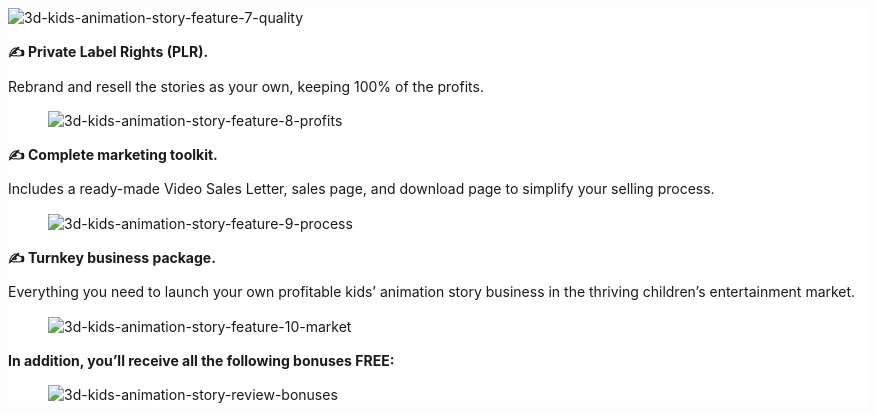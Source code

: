 <div data-w-id="c486aeff-dfc7-75f0-cfb8-2b9321a49414" data-wf-id="[&quot;c486aeff-dfc7-75f0-cfb8-2b9321a49414&quot;]" data-automation-id="dyn-item-post-body-input"><img src="https://cdn.prod.website-files.com/650d25b7d6ebe9d9032aa4e3/6744750383bc718673d88271_3d-kids-animation-story-feature-7-quality.png" alt="3d-kids-animation-story-feature-7-quality" data-automation-id="dyn-item-post-body-input" data-wf-id="[&quot;d8c637c7-e376-4701-2390-cd1fc6b7aabd&quot;]" data-w-id="d8c637c7-e376-4701-2390-cd1fc6b7aabd" /></div>
</figure>
<p data-w-id="d89653f5-af45-eb10-7f31-14a58bf02ef6" data-wf-id="[&quot;d89653f5-af45-eb10-7f31-14a58bf02ef6&quot;]" data-automation-id="dyn-item-post-body-input"><strong data-w-id="7ab2a44c-d8b3-2c73-0902-1f4c355fe065" data-wf-id="[&quot;7ab2a44c-d8b3-2c73-0902-1f4c355fe065&quot;]" data-automation-id="dyn-item-post-body-input">✍️ Private Label Rights (PLR).</strong></p>
<p data-w-id="c2e7c298-18ba-cc95-9a02-4fd56ec35617" data-wf-id="[&quot;c2e7c298-18ba-cc95-9a02-4fd56ec35617&quot;]" data-automation-id="dyn-item-post-body-input">Rebrand and resell the stories as your own, keeping 100% of the profits.</p>
<figure class="w-richtext-align-center w-richtext-figure-type-image" data-w-id="25ea25ed-18b7-8b8c-c9c4-fe1e2360e904" data-wf-id="[&quot;25ea25ed-18b7-8b8c-c9c4-fe1e2360e904&quot;]" data-automation-id="dyn-item-post-body-input">
<div data-w-id="25ea25ed-18b7-8b8c-c9c4-fe1e2360e905" data-wf-id="[&quot;25ea25ed-18b7-8b8c-c9c4-fe1e2360e905&quot;]" data-automation-id="dyn-item-post-body-input"><img src="https://cdn.prod.website-files.com/650d25b7d6ebe9d9032aa4e3/67447503515a5d42fb7afbb0_3d-kids-animation-story-feature-8-profits.png" alt="3d-kids-animation-story-feature-8-profits" data-automation-id="dyn-item-post-body-input" data-wf-id="[&quot;a668aa6b-49ca-fe62-1ea5-e44d4d589f39&quot;]" data-w-id="a668aa6b-49ca-fe62-1ea5-e44d4d589f39" /></div>
</figure>
<p data-w-id="491a5068-913f-93ae-cd54-4dfd93db7029" data-wf-id="[&quot;491a5068-913f-93ae-cd54-4dfd93db7029&quot;]" data-automation-id="dyn-item-post-body-input"><strong data-w-id="6d58c68a-f6a7-7cde-83f6-60234c00f662" data-wf-id="[&quot;6d58c68a-f6a7-7cde-83f6-60234c00f662&quot;]" data-automation-id="dyn-item-post-body-input">✍️ Complete marketing toolkit.</strong></p>
<p data-w-id="bd1a37d8-c62b-37b8-a0be-d53474170136" data-wf-id="[&quot;bd1a37d8-c62b-37b8-a0be-d53474170136&quot;]" data-automation-id="dyn-item-post-body-input">Includes a ready-made Video Sales Letter, sales page, and download page to simplify your selling process.</p>
<figure class="w-richtext-align-center w-richtext-figure-type-image" data-w-id="492dcafc-233a-b73e-7f93-77292fcfb2c9" data-wf-id="[&quot;492dcafc-233a-b73e-7f93-77292fcfb2c9&quot;]" data-automation-id="dyn-item-post-body-input">
<div data-w-id="492dcafc-233a-b73e-7f93-77292fcfb2ca" data-wf-id="[&quot;492dcafc-233a-b73e-7f93-77292fcfb2ca&quot;]" data-automation-id="dyn-item-post-body-input"><img src="https://cdn.prod.website-files.com/650d25b7d6ebe9d9032aa4e3/67447503bf8516e1ebfa7ecd_3d-kids-animation-story-feature-9-process.png" alt="3d-kids-animation-story-feature-9-process" data-automation-id="dyn-item-post-body-input" data-wf-id="[&quot;a1c07498-2932-6ed7-dbe1-f82fb4295365&quot;]" data-w-id="a1c07498-2932-6ed7-dbe1-f82fb4295365" /></div>
</figure>
<p data-w-id="20cd9301-0eb2-a957-7a2a-ef6227d7da86" data-wf-id="[&quot;20cd9301-0eb2-a957-7a2a-ef6227d7da86&quot;]" data-automation-id="dyn-item-post-body-input"><strong data-w-id="bc4f9525-9d58-8f2d-a750-b3d7c330b5ed" data-wf-id="[&quot;bc4f9525-9d58-8f2d-a750-b3d7c330b5ed&quot;]" data-automation-id="dyn-item-post-body-input">✍️ Turnkey business package.</strong></p>
<p data-w-id="638fc721-549f-d550-7084-e4c2b3a25fd5" data-wf-id="[&quot;638fc721-549f-d550-7084-e4c2b3a25fd5&quot;]" data-automation-id="dyn-item-post-body-input">Everything you need to launch your own profitable kids’ animation story business in the thriving children’s entertainment market.</p>
<figure class="w-richtext-align-center w-richtext-figure-type-image" data-w-id="43a6ec61-3fcc-17fe-39de-05b07e62cf3c" data-wf-id="[&quot;43a6ec61-3fcc-17fe-39de-05b07e62cf3c&quot;]" data-automation-id="dyn-item-post-body-input">
<div data-w-id="43a6ec61-3fcc-17fe-39de-05b07e62cf3d" data-wf-id="[&quot;43a6ec61-3fcc-17fe-39de-05b07e62cf3d&quot;]" data-automation-id="dyn-item-post-body-input"><img src="https://cdn.prod.website-files.com/650d25b7d6ebe9d9032aa4e3/674475035bbb5f1a15dd6985_3d-kids-animation-story-feature-10-market.png" alt="3d-kids-animation-story-feature-10-market" data-automation-id="dyn-item-post-body-input" data-wf-id="[&quot;b3df9083-bfd3-0ddf-5d97-c2b9e77ed77a&quot;]" data-w-id="b3df9083-bfd3-0ddf-5d97-c2b9e77ed77a" /></div>
</figure>
<p data-w-id="4a32da08-4ba3-3261-f01a-731a6a6812e5" data-wf-id="[&quot;4a32da08-4ba3-3261-f01a-731a6a6812e5&quot;]" data-automation-id="dyn-item-post-body-input"><strong data-w-id="9c41f126-ceb8-1655-c5c7-3d141e0068ba" data-wf-id="[&quot;9c41f126-ceb8-1655-c5c7-3d141e0068ba&quot;]" data-automation-id="dyn-item-post-body-input">In addition, you’ll receive all the following bonuses FREE:</strong></p>
<figure class="w-richtext-align-center w-richtext-figure-type-image" data-w-id="7f5e27e6-2cd0-3ff9-272e-60793a358964" data-wf-id="[&quot;7f5e27e6-2cd0-3ff9-272e-60793a358964&quot;]" data-automation-id="dyn-item-post-body-input">
<div data-w-id="7f5e27e6-2cd0-3ff9-272e-60793a358965" data-wf-id="[&quot;7f5e27e6-2cd0-3ff9-272e-60793a358965&quot;]" data-automation-id="dyn-item-post-body-input"><img src="https://cdn.prod.website-files.com/650d25b7d6ebe9d9032aa4e3/67447504dae8e19d32b202f1_3d-kids-animation-story-review-bonuses.png" alt="3d-kids-animation-story-review-bonuses" data-automation-id="dyn-item-post-body-input" data-wf-id="[&quot;ed34d736-edba-0238-99fb-aa46bfc69a21&quot;]" data-w-id="ed34d736-edba-0238-99fb-aa46bfc69a21" /></div>
</figure>